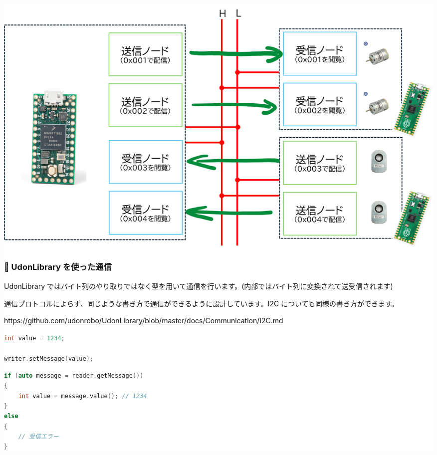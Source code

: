 ![alt text](can_real.png)

### 🌟 UdonLibrary を使った通信

UdonLibrary ではバイト列のやり取りではなく型を用いて通信を行います。(内部ではバイト列に変換されて送受信されます)

通信プロトコルによらず、同じような書き方で通信ができるように設計しています。I2C についても同様の書き方ができます。

<https://github.com/udonrobo/UdonLibrary/blob/master/docs/Communication/I2C.md>

<div class="grid" markdown>

```cpp title="送信側イメージ"
int value = 1234;

writer.setMessage(value);
```

```cpp title="受信側イメージ"
if (auto message = reader.getMessage())
{
    int value = message.value(); // 1234
}
else
{
    // 受信エラー
}
```

</div>
